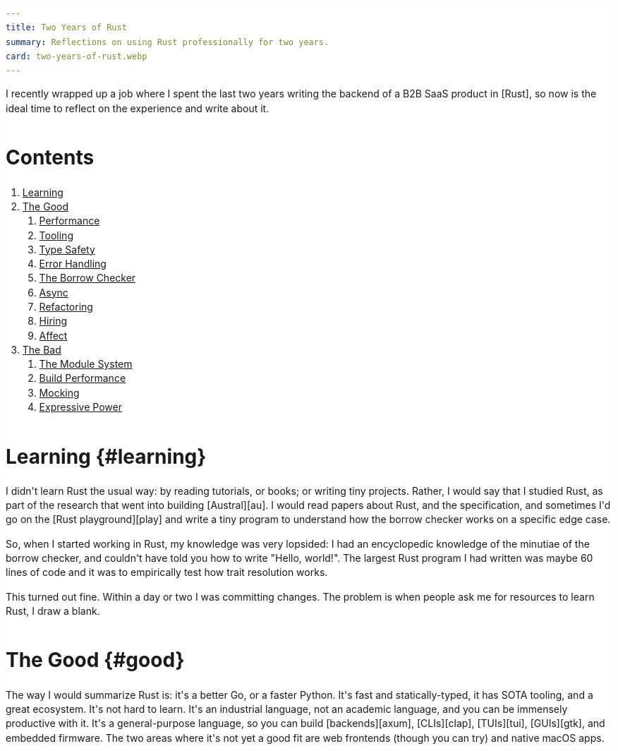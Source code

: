```yaml
---
title: Two Years of Rust
summary: Reflections on using Rust professionally for two years.
card: two-years-of-rust.webp
---
```


I recently wrapped up a job where I spent the last two years writing the backend of a B2B SaaS product in [Rust], so now is the ideal time to reflect on the experience and write about it.

# Contents

1. [Learning](#learning)
1. [The Good](#good)
    1. [Performance](#perf)
    1. [Tooling](#tooling)
    1. [Type Safety](#types)
    1. [Error Handling](#error)
    1. [The Borrow Checker](#borrow)
    1. [Async](#async)
    1. [Refactoring](#refactoring)
    1. [Hiring](#hiring)
    1. [Affect](#affect)
1. [The Bad](#bad)
    1. [The Module System](#modules)
    1. [Build Performance](#build-perf)
    1. [Mocking](#mock)
    1. [Expressive Power](#power)

# Learning {#learning}

I didn't learn Rust the usual way: by reading tutorials, or books; or writing tiny projects. Rather, I would say that I studied Rust, as part of the research that went into building [Austral][au]. I would read papers about Rust, and the specification, and sometimes I'd go on the [Rust playground][play] and write a tiny program to understand how the borrow checker works on a specific edge case.

So, when I started working in Rust, my knowledge was very lopsided: I had an encyclopedic knowledge of the minutiae of the borrow checker, and couldn't have told you how to write "Hello, world!". The largest Rust program I had written was maybe 60 lines of code and it was to empirically test how trait resolution works.

This turned out fine. Within a day or two I was committing changes. The problem is when people ask me for resources to learn Rust, I draw a blank.

# The Good {#good}

The way I would summarize Rust is: it's a better Go, or a faster Python. It's fast and statically-typed, it has SOTA tooling, and a great ecosystem. It's not hard to learn. It's an industrial language, not an academic language, and you can be immensely productive with it. It's a general-purpose language, so you can build [backends][axum], [CLIs][clap], [TUIs][tui], [GUIs][gtk], and embedded firmware. The two areas where it's not yet a good fit are web frontends (though you can try) and native macOS apps.


[^reg]: If modules were separate compilation units this wouldn't work. If module A depends on B, to compile A you need to first compile B to know what declarations it exports and what their types are. But if B also depends on A, you have an infinite regression.
[^mach]: One way to fix this is to make extremely fine-grained crates, and rely on `cargo-machete` to identify unused code at the dependency level. But this would take up way too much time.
[Cargo]: https://doc.rust-lang.org/cargo/
[LLVM]: https://llvm.org/
[Rust]: https://www.rust-lang.org/
[au]: https://github.com/austral/austral
[axum]: https://github.com/tokio-rs/axum
[cache]: https://github.com/Swatinem/rust-cache
[check]: /article/how-australs-linear-type-checker-works
[chef]: https://github.com/LukeMathWalker/cargo-chef
[clap]: https://docs.rs/clap/latest/clap/
[gtk]: https://gtk-rs.org/
[inst]: https://docs.rs/tracing/latest/tracing/attr.instrument.html
[matklad]: https://matklad.github.io/2021/09/04/fast-rust-builds.html
[play]: https://play.rust-lang.org/
[sql]: /article/composable-sql
[tui]: https://github.com/ratatui/ratatui